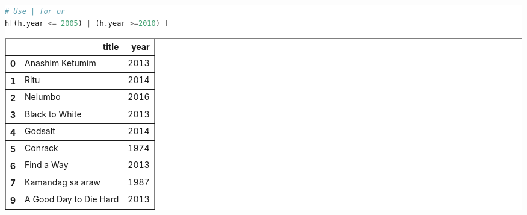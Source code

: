 


```python
# Use | for or
h[(h.year <= 2005) | (h.year >=2010) ]
```

<div>
<table border="1" class="dataframe">
  <thead>
    <tr style="text-align: right;">
      <th></th>
      <th>title</th>
      <th>year</th>
    </tr>
  </thead>
  <tbody>
    <tr>
      <th>0</th>
      <td>Anashim Ketumim</td>
      <td>2013</td>
    </tr>
    <tr>
      <th>1</th>
      <td>Ritu</td>
      <td>2014</td>
    </tr>
    <tr>
      <th>2</th>
      <td>Nelumbo</td>
      <td>2016</td>
    </tr>
    <tr>
      <th>3</th>
      <td>Black to White</td>
      <td>2013</td>
    </tr>
    <tr>
      <th>4</th>
      <td>Godsalt</td>
      <td>2014</td>
    </tr>
    <tr>
      <th>5</th>
      <td>Conrack</td>
      <td>1974</td>
    </tr>
    <tr>
      <th>6</th>
      <td>Find a Way</td>
      <td>2013</td>
    </tr>
    <tr>
      <th>7</th>
      <td>Kamandag sa araw</td>
      <td>1987</td>
    </tr>
    <tr>
      <th>9</th>
      <td>A Good Day to Die Hard</td>
      <td>2013</td>
    </tr>
  </tbody>
</table>
</div>
